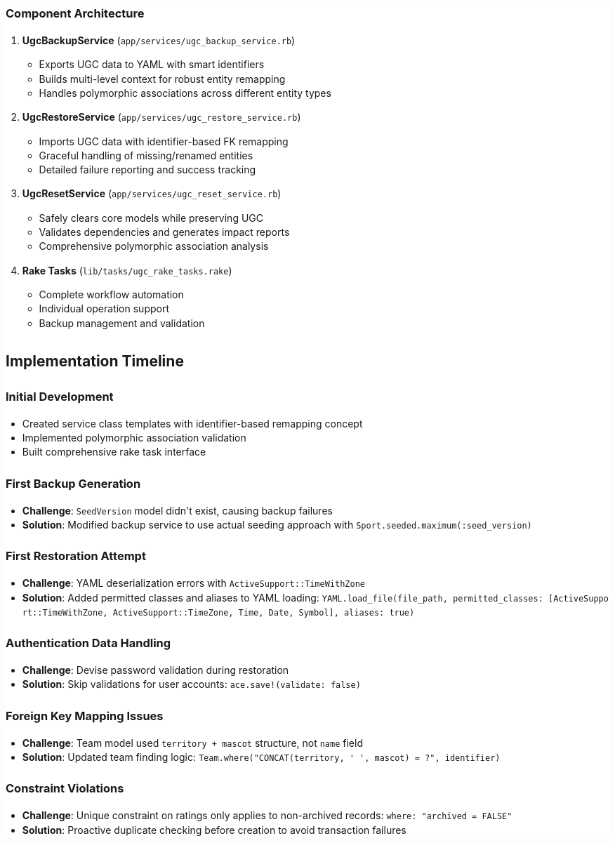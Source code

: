 ### Component Architecture

1. **UgcBackupService** (`app/services/ugc_backup_service.rb`)
   - Exports UGC data to YAML with smart identifiers
   - Builds multi-level context for robust entity remapping
   - Handles polymorphic associations across different entity types

2. **UgcRestoreService** (`app/services/ugc_restore_service.rb`)
   - Imports UGC data with identifier-based FK remapping
   - Graceful handling of missing/renamed entities
   - Detailed failure reporting and success tracking

3. **UgcResetService** (`app/services/ugc_reset_service.rb`)
   - Safely clears core models while preserving UGC
   - Validates dependencies and generates impact reports
   - Comprehensive polymorphic association analysis

4. **Rake Tasks** (`lib/tasks/ugc_rake_tasks.rake`)
   - Complete workflow automation
   - Individual operation support
   - Backup management and validation

## Implementation Timeline

### Initial Development
- Created service class templates with identifier-based remapping concept
- Implemented polymorphic association validation
- Built comprehensive rake task interface

### First Backup Generation
- **Challenge**: `SeedVersion` model didn't exist, causing backup failures
- **Solution**: Modified backup service to use actual seeding approach with `Sport.seeded.maximum(:seed_version)`

### First Restoration Attempt
- **Challenge**: YAML deserialization errors with `ActiveSupport::TimeWithZone`
- **Solution**: Added permitted classes and aliases to YAML loading: `YAML.load_file(file_path, permitted_classes: [ActiveSupport::TimeWithZone, ActiveSupport::TimeZone, Time, Date, Symbol], aliases: true)`

### Authentication Data Handling
- **Challenge**: Devise password validation during restoration
- **Solution**: Skip validations for user accounts: `ace.save!(validate: false)`

### Foreign Key Mapping Issues
- **Challenge**: Team model used `territory + mascot` structure, not `name` field
- **Solution**: Updated team finding logic: `Team.where("CONCAT(territory, ' ', mascot) = ?", identifier)`

### Constraint Violations
- **Challenge**: Unique constraint on ratings only applies to non-archived records: `where: "archived = FALSE"`
- **Solution**: Proactive duplicate checking before creation to avoid transaction failures
